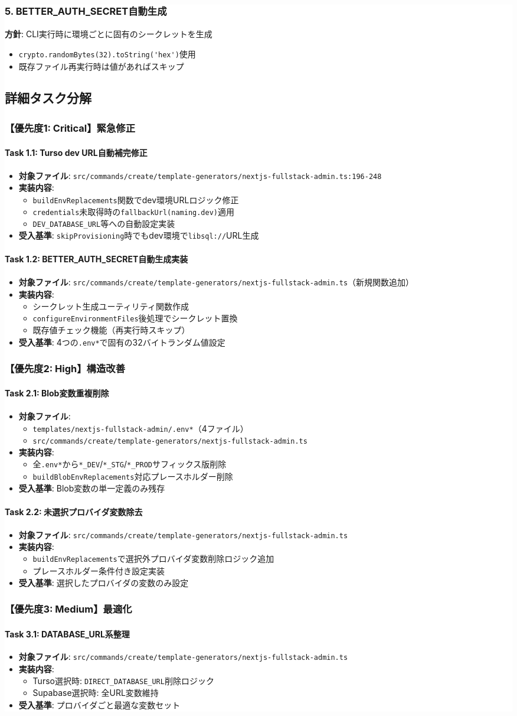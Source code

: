### 5. BETTER_AUTH_SECRET自動生成
**方針**: CLI実行時に環境ごとに固有のシークレットを生成
- `crypto.randomBytes(32).toString('hex')`使用
- 既存ファイル再実行時は値があればスキップ

## 詳細タスク分解

### 【優先度1: Critical】緊急修正

#### Task 1.1: Turso dev URL自動補完修正
- **対象ファイル**: `src/commands/create/template-generators/nextjs-fullstack-admin.ts:196-248`
- **実装内容**:
  - `buildEnvReplacements`関数でdev環境URLロジック修正
  - `credentials`未取得時の`fallbackUrl(naming.dev)`適用
  - `DEV_DATABASE_URL`等への自動設定実装
- **受入基準**: `skipProvisioning`時でもdev環境で`libsql://`URL生成

#### Task 1.2: BETTER_AUTH_SECRET自動生成実装
- **対象ファイル**: `src/commands/create/template-generators/nextjs-fullstack-admin.ts`（新規関数追加）
- **実装内容**:
  - シークレット生成ユーティリティ関数作成
  - `configureEnvironmentFiles`後処理でシークレット置換
  - 既存値チェック機能（再実行時スキップ）
- **受入基準**: 4つの`.env*`で固有の32バイトランダム値設定

### 【優先度2: High】構造改善

#### Task 2.1: Blob変数重複削除
- **対象ファイル**:
  - `templates/nextjs-fullstack-admin/.env*`（4ファイル）
  - `src/commands/create/template-generators/nextjs-fullstack-admin.ts`
- **実装内容**:
  - 全`.env*`から`*_DEV`/`*_STG`/`*_PROD`サフィックス版削除
  - `buildBlobEnvReplacements`対応プレースホルダー削除
- **受入基準**: Blob変数の単一定義のみ残存

#### Task 2.2: 未選択プロバイダ変数除去
- **対象ファイル**: `src/commands/create/template-generators/nextjs-fullstack-admin.ts`
- **実装内容**:
  - `buildEnvReplacements`で選択外プロバイダ変数削除ロジック追加
  - プレースホルダー条件付き設定実装
- **受入基準**: 選択したプロバイダの変数のみ設定

### 【優先度3: Medium】最適化

#### Task 3.1: DATABASE_URL系整理
- **対象ファイル**: `src/commands/create/template-generators/nextjs-fullstack-admin.ts`
- **実装内容**:
  - Turso選択時: `DIRECT_DATABASE_URL`削除ロジック
  - Supabase選択時: 全URL変数維持
- **受入基準**: プロバイダごと最適な変数セット
